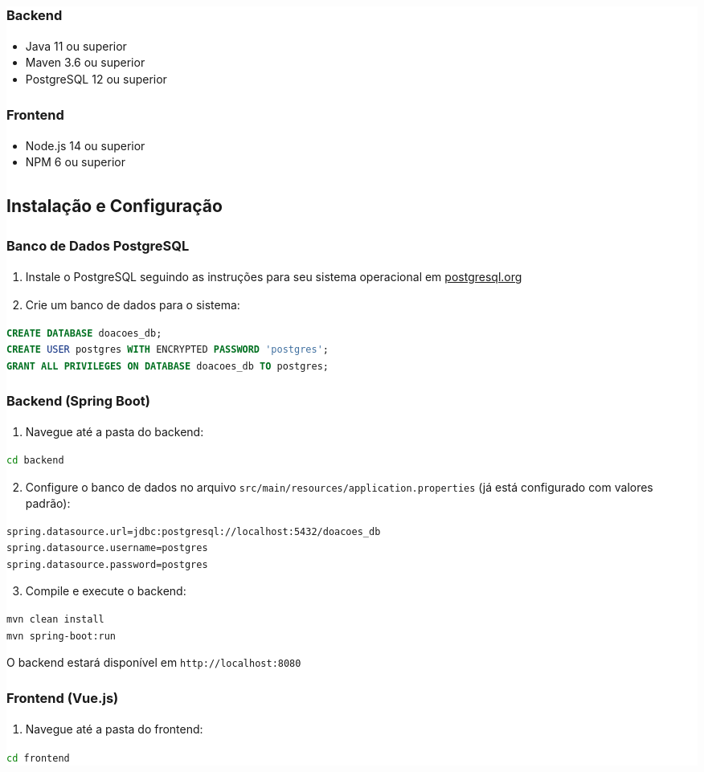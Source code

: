 ### Backend

- Java 11 ou superior
- Maven 3.6 ou superior
- PostgreSQL 12 ou superior

### Frontend

- Node.js 14 ou superior
- NPM 6 ou superior

## Instalação e Configuração

### Banco de Dados PostgreSQL

1. Instale o PostgreSQL seguindo as instruções para seu sistema operacional em [postgresql.org](https://www.postgresql.org/download/)

2. Crie um banco de dados para o sistema:

```sql
CREATE DATABASE doacoes_db;
CREATE USER postgres WITH ENCRYPTED PASSWORD 'postgres';
GRANT ALL PRIVILEGES ON DATABASE doacoes_db TO postgres;
```

### Backend (Spring Boot)

1. Navegue até a pasta do backend:

```bash
cd backend
```

2. Configure o banco de dados no arquivo `src/main/resources/application.properties` (já está configurado com valores padrão):

```properties
spring.datasource.url=jdbc:postgresql://localhost:5432/doacoes_db
spring.datasource.username=postgres
spring.datasource.password=postgres
```

3. Compile e execute o backend:

```bash
mvn clean install
mvn spring-boot:run
```

O backend estará disponível em `http://localhost:8080`

### Frontend (Vue.js)

1. Navegue até a pasta do frontend:

```bash
cd frontend
```
